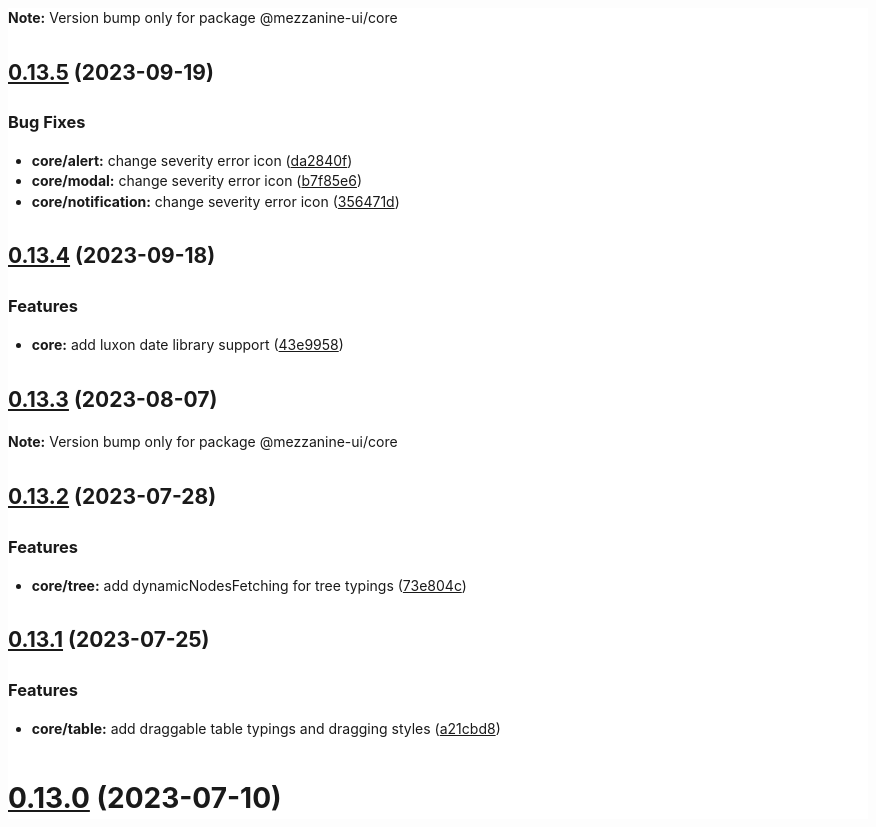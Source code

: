 **Note:** Version bump only for package @mezzanine-ui/core

## [0.13.5](https://github.com/Mezzanine-UI/mezzanine/compare/@mezzanine-ui/core@0.13.4...@mezzanine-ui/core@0.13.5) (2023-09-19)

### Bug Fixes

- **core/alert:** change severity error icon ([da2840f](https://github.com/Mezzanine-UI/mezzanine/commit/da2840f7ef152e9025a2f48cde25645fa81eca59))
- **core/modal:** change severity error icon ([b7f85e6](https://github.com/Mezzanine-UI/mezzanine/commit/b7f85e61b1fb5446917c9efc9c485c50730f7d85))
- **core/notification:** change severity error icon ([356471d](https://github.com/Mezzanine-UI/mezzanine/commit/356471d1e29505149198be00eaa47f9a860f5423))

## [0.13.4](https://github.com/Mezzanine-UI/mezzanine/compare/@mezzanine-ui/core@0.13.3...@mezzanine-ui/core@0.13.4) (2023-09-18)

### Features

- **core:** add luxon date library support ([43e9958](https://github.com/Mezzanine-UI/mezzanine/commit/43e99586a5ea0ddb6b2d6f0afeba6c6dbd02fe4b))

## [0.13.3](https://github.com/Mezzanine-UI/mezzanine/compare/@mezzanine-ui/core@0.13.2...@mezzanine-ui/core@0.13.3) (2023-08-07)

**Note:** Version bump only for package @mezzanine-ui/core

## [0.13.2](https://github.com/Mezzanine-UI/mezzanine/compare/@mezzanine-ui/core@0.13.1...@mezzanine-ui/core@0.13.2) (2023-07-28)

### Features

- **core/tree:** add dynamicNodesFetching for tree typings ([73e804c](https://github.com/Mezzanine-UI/mezzanine/commit/73e804c4d962766fc619b3b9a31dec2330f70d63))

## [0.13.1](https://github.com/Mezzanine-UI/mezzanine/compare/@mezzanine-ui/core@0.13.0...@mezzanine-ui/core@0.13.1) (2023-07-25)

### Features

- **core/table:** add draggable table typings and dragging styles ([a21cbd8](https://github.com/Mezzanine-UI/mezzanine/commit/a21cbd860ef132d75aae08ac84c09b7fd1d24919))

# [0.13.0](https://github.com/Mezzanine-UI/mezzanine/compare/@mezzanine-ui/core@0.12.9...@mezzanine-ui/core@0.13.0) (2023-07-10)
